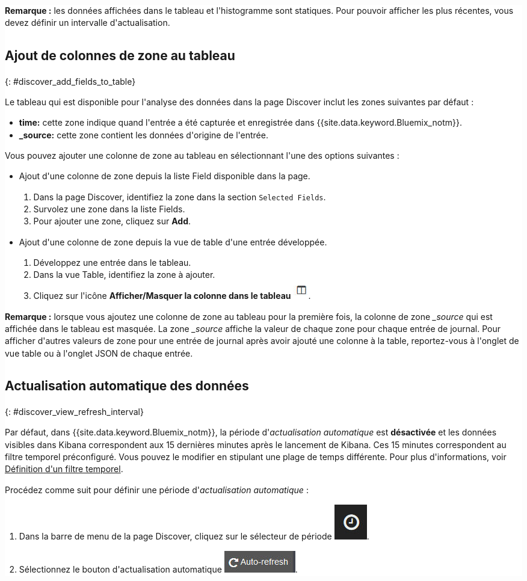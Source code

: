 **Remarque :** les données affichées dans le tableau et l'histogramme sont statiques. Pour pouvoir afficher les plus récentes, vous devez définir un intervalle d'actualisation. 


## Ajout de colonnes de zone au tableau
{: #discover_add_fields_to_table}

Le tableau qui est disponible pour l'analyse des données dans la page Discover inclut les zones suivantes par défaut :
* **time:** cette zone indique quand l'entrée a été capturée et enregistrée dans {{site.data.keyword.Bluemix_notm}}.
* **_source:** cette zone contient les données d'origine de l'entrée.

Vous pouvez ajouter une colonne de zone au tableau en sélectionnant l'une des options suivantes :

* Ajout d'une colonne de zone depuis la liste Field disponible dans la page.

    1. Dans la page Discover, identifiez la zone dans la section `Selected Fields`.
    2. Survolez une zone dans la liste Fields.
    3. Pour ajouter une zone, cliquez sur **Add**.
    
 * Ajout d'une colonne de zone depuis la vue de table d'une entrée développée.

    1. Développez une entrée dans le tableau.
    2. Dans la vue Table, identifiez la zone à ajouter.
    3. Cliquez sur l'icône **Afficher/Masquer la colonne dans le tableau** ![Afficher/Masquer la colonne dans le tableau](images/toggle_field_icon.jpg "toggle column image").
    

**Remarque :** lorsque vous ajoutez une colonne de zone au tableau pour la première fois, la colonne de zone *_source* qui est affichée dans le
tableau est masquée. La zone *_source* affiche la valeur de chaque zone pour chaque entrée de journal. Pour afficher d'autres valeurs de zone pour une entrée de journal après avoir ajouté une colonne à la table, reportez-vous à l'onglet de vue table ou à l'onglet JSON de chaque entrée.


## Actualisation automatique des données
{: #discover_view_refresh_interval}

Par défaut, dans {{site.data.keyword.Bluemix_notm}}, la période d'*actualisation automatique* est **désactivée** et les données visibles dans Kibana correspondent aux 15 dernières minutes après le lancement de Kibana. Ces 15 minutes correspondent au filtre temporel préconfiguré. Vous pouvez le modifier en stipulant une plage de temps différente. Pour plus d'informations, voir [Définition d'un filtre temporel](/docs/services/CloudLogAnalysis/kibana?topic=cloudloganalysis-filter_logs#set_time_filter).

Procédez comme suit pour définir une période d'*actualisation automatique* :

1. Dans la barre de menu de la page Discover, cliquez sur le sélecteur de période ![Sélecteur de période](images/time_picker_icon.jpg "Sélecteur de période").

2. Sélectionnez le bouton d'actualisation automatique ![Bouton d'actualisation automatique](images/auto_refresh_icon.jpg "Bouton d'actualisation automatique").
